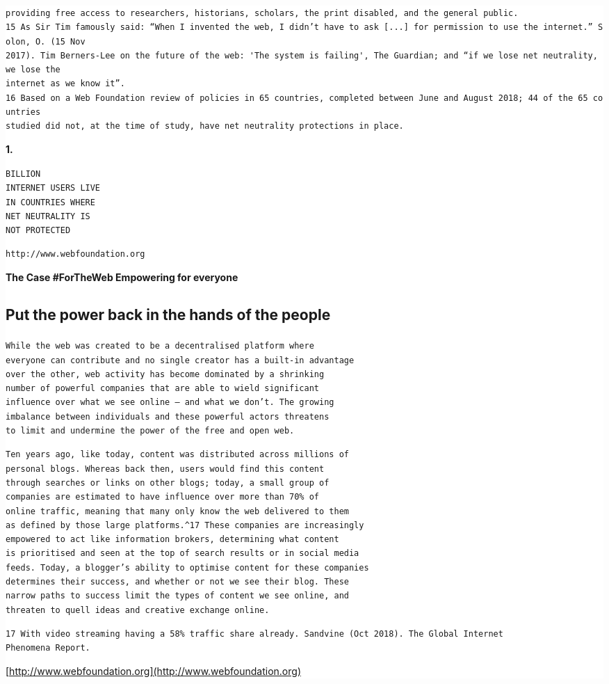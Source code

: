 ```
providing free access to researchers, historians, scholars, the print disabled, and the general public.
15 As Sir Tim famously said: “When I invented the web, I didn’t have to ask [...] for permission to use the internet.” Solon, O. (15 Nov
2017). Tim Berners-Lee on the future of the web: 'The system is failing', The Guardian; and “if we lose net neutrality, we lose the
internet as we know it”.
16 Based on a Web Foundation review of policies in 65 countries, completed between June and August 2018; 44 of the 65 countries
studied did not, at the time of study, have net neutrality protections in place.
```
**1.**

```
BILLION
INTERNET USERS LIVE
IN COUNTRIES WHERE
NET NEUTRALITY IS
NOT PROTECTED
```
```
http://www.webfoundation.org
```
**The Case #ForTheWeb Empowering for everyone**


## Put the power back in the hands of the people

```
While the web was created to be a decentralised platform where
everyone can contribute and no single creator has a built-in advantage
over the other, web activity has become dominated by a shrinking
number of powerful companies that are able to wield significant
influence over what we see online — and what we don’t. The growing
imbalance between individuals and these powerful actors threatens
to limit and undermine the power of the free and open web.
```
```
Ten years ago, like today, content was distributed across millions of
personal blogs. Whereas back then, users would find this content
through searches or links on other blogs; today, a small group of
companies are estimated to have influence over more than 70% of
online traffic, meaning that many only know the web delivered to them
as defined by those large platforms.^17 These companies are increasingly
empowered to act like information brokers, determining what content
is prioritised and seen at the top of search results or in social media
feeds. Today, a blogger’s ability to optimise content for these companies
determines their success, and whether or not we see their blog. These
narrow paths to success limit the types of content we see online, and
threaten to quell ideas and creative exchange online.
```
```
17 With video streaming having a 58% traffic share already. Sandvine (Oct 2018). The Global Internet
Phenomena Report.
```
[http://www.webfoundation.org](http://www.webfoundation.org)
